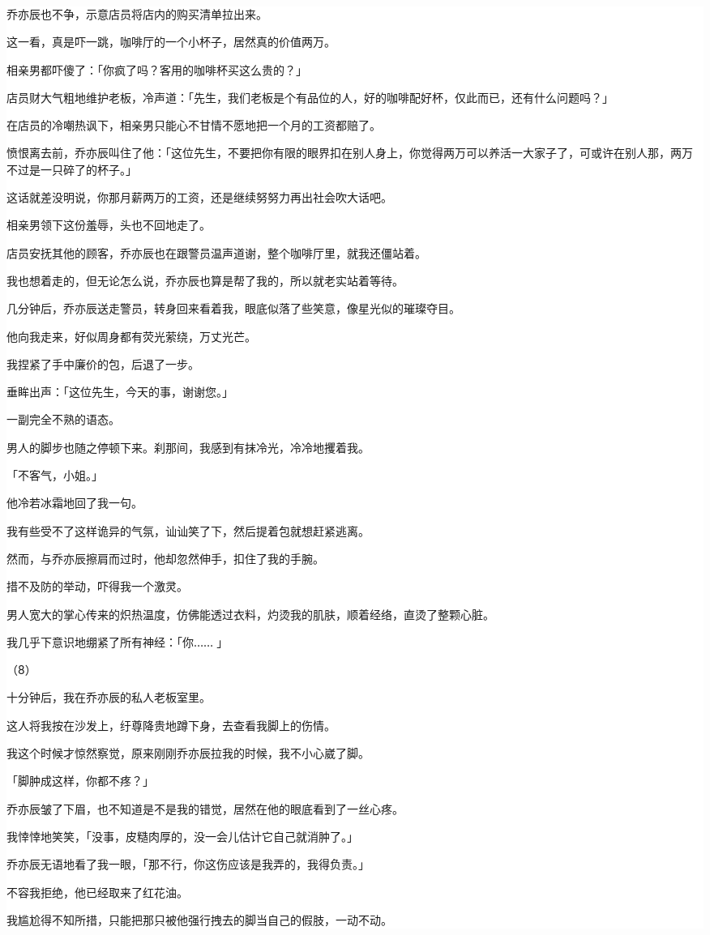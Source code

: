 乔亦辰也不争，示意店员将店内的购买清单拉出来。

这一看，真是吓一跳，咖啡厅的一个小杯子，居然真的价值两万。

相亲男都吓傻了：「你疯了吗？客用的咖啡杯买这么贵的？」

店员财大气粗地维护老板，冷声道：「先生，我们老板是个有品位的人，好的咖啡配好杯，仅此而已，还有什么问题吗？」

在店员的冷嘲热讽下，相亲男只能心不甘情不愿地把一个月的工资都赔了。

愤恨离去前，乔亦辰叫住了他：「这位先生，不要把你有限的眼界扣在别人身上，你觉得两万可以养活一大家子了，可或许在别人那，两万不过是一只碎了的杯子。」

这话就差没明说，你那月薪两万的工资，还是继续努努力再出社会吹大话吧。

相亲男领下这份羞辱，头也不回地走了。

店员安抚其他的顾客，乔亦辰也在跟警员温声道谢，整个咖啡厅里，就我还僵站着。

我也想着走的，但无论怎么说，乔亦辰也算是帮了我的，所以就老实站着等待。

几分钟后，乔亦辰送走警员，转身回来看着我，眼底似落了些笑意，像星光似的璀璨夺目。

他向我走来，好似周身都有荧光萦绕，万丈光芒。

我捏紧了手中廉价的包，后退了一步。

垂眸出声：「这位先生，今天的事，谢谢您。」

一副完全不熟的语态。

男人的脚步也随之停顿下来。刹那间，我感到有抹冷光，冷冷地攫着我。

「不客气，小姐。」

他冷若冰霜地回了我一句。

我有些受不了这样诡异的气氛，讪讪笑了下，然后提着包就想赶紧逃离。

然而，与乔亦辰擦肩而过时，他却忽然伸手，扣住了我的手腕。

措不及防的举动，吓得我一个激灵。

男人宽大的掌心传来的炽热温度，仿佛能透过衣料，灼烫我的肌肤，顺着经络，直烫了整颗心脏。

我几乎下意识地绷紧了所有神经：「你…… 」

（8）

十分钟后，我在乔亦辰的私人老板室里。

这人将我按在沙发上，纡尊降贵地蹲下身，去查看我脚上的伤情。

我这个时候才惊然察觉，原来刚刚乔亦辰拉我的时候，我不小心崴了脚。

「脚肿成这样，你都不疼？」

乔亦辰皱了下眉，也不知道是不是我的错觉，居然在他的眼底看到了一丝心疼。

我悻悻地笑笑，「没事，皮糙肉厚的，没一会儿估计它自己就消肿了。」

乔亦辰无语地看了我一眼，「那不行，你这伤应该是我弄的，我得负责。」

不容我拒绝，他已经取来了红花油。

我尴尬得不知所措，只能把那只被他强行拽去的脚当自己的假肢，一动不动。
